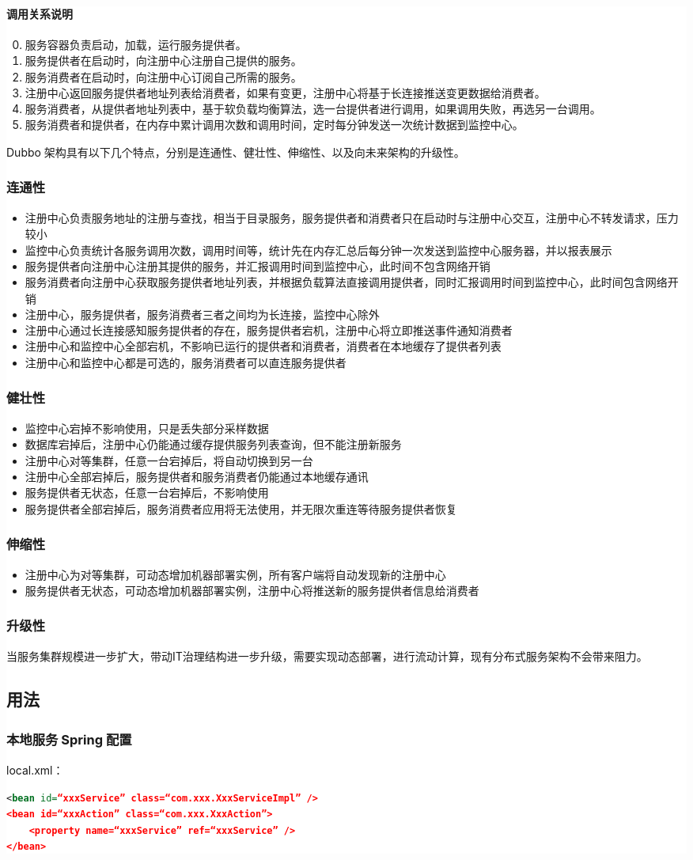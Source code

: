 #### 调用关系说明

0. 服务容器负责启动，加载，运行服务提供者。
1. 服务提供者在启动时，向注册中心注册自己提供的服务。
2. 服务消费者在启动时，向注册中心订阅自己所需的服务。
3. 注册中心返回服务提供者地址列表给消费者，如果有变更，注册中心将基于长连接推送变更数据给消费者。
4. 服务消费者，从提供者地址列表中，基于软负载均衡算法，选一台提供者进行调用，如果调用失败，再选另一台调用。
5. 服务消费者和提供者，在内存中累计调用次数和调用时间，定时每分钟发送一次统计数据到监控中心。

Dubbo 架构具有以下几个特点，分别是连通性、健壮性、伸缩性、以及向未来架构的升级性。

### 连通性

- 注册中心负责服务地址的注册与查找，相当于目录服务，服务提供者和消费者只在启动时与注册中心交互，注册中心不转发请求，压力较小
- 监控中心负责统计各服务调用次数，调用时间等，统计先在内存汇总后每分钟一次发送到监控中心服务器，并以报表展示
- 服务提供者向注册中心注册其提供的服务，并汇报调用时间到监控中心，此时间不包含网络开销
- 服务消费者向注册中心获取服务提供者地址列表，并根据负载算法直接调用提供者，同时汇报调用时间到监控中心，此时间包含网络开销
- 注册中心，服务提供者，服务消费者三者之间均为长连接，监控中心除外
- 注册中心通过长连接感知服务提供者的存在，服务提供者宕机，注册中心将立即推送事件通知消费者
- 注册中心和监控中心全部宕机，不影响已运行的提供者和消费者，消费者在本地缓存了提供者列表
- 注册中心和监控中心都是可选的，服务消费者可以直连服务提供者

### 健壮性

- 监控中心宕掉不影响使用，只是丢失部分采样数据
- 数据库宕掉后，注册中心仍能通过缓存提供服务列表查询，但不能注册新服务
- 注册中心对等集群，任意一台宕掉后，将自动切换到另一台
- 注册中心全部宕掉后，服务提供者和服务消费者仍能通过本地缓存通讯
- 服务提供者无状态，任意一台宕掉后，不影响使用
- 服务提供者全部宕掉后，服务消费者应用将无法使用，并无限次重连等待服务提供者恢复

### 伸缩性

- 注册中心为对等集群，可动态增加机器部署实例，所有客户端将自动发现新的注册中心
- 服务提供者无状态，可动态增加机器部署实例，注册中心将推送新的服务提供者信息给消费者

### 升级性

当服务集群规模进一步扩大，带动IT治理结构进一步升级，需要实现动态部署，进行流动计算，现有分布式服务架构不会带来阻力。



## 用法

### 本地服务 Spring 配置

local.xml：

```xml
<bean id=“xxxService” class=“com.xxx.XxxServiceImpl” />
<bean id=“xxxAction” class=“com.xxx.XxxAction”>
    <property name=“xxxService” ref=“xxxService” />
</bean>
```
